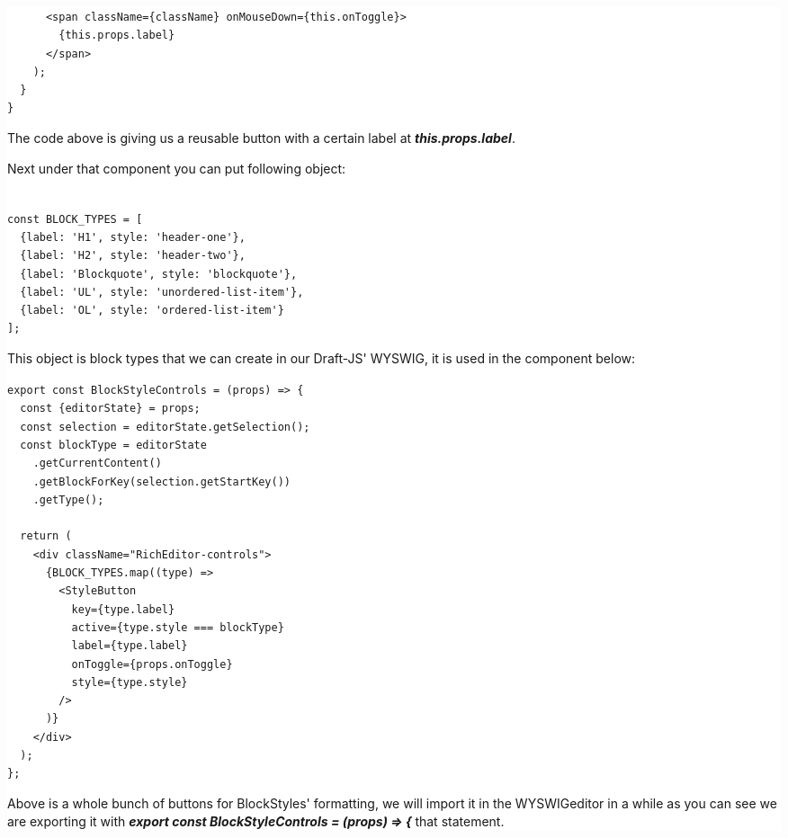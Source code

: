 ```
      <span className={className} onMouseDown={this.onToggle}>
        {this.props.label}
      </span>
    );
  }
}
```

The code above is giving us a reusable button with a certain label at ***this.props.label***.

Next under that component you can put following object:
```

const BLOCK_TYPES = [
  {label: 'H1', style: 'header-one'},
  {label: 'H2', style: 'header-two'},
  {label: 'Blockquote', style: 'blockquote'},
  {label: 'UL', style: 'unordered-list-item'},
  {label: 'OL', style: 'ordered-list-item'}
];
```

This object is block types that we can create in our Draft-JS' WYSWIG, it is used in the component below:
```
export const BlockStyleControls = (props) => {
  const {editorState} = props;
  const selection = editorState.getSelection();
  const blockType = editorState
    .getCurrentContent()
    .getBlockForKey(selection.getStartKey())
    .getType();

  return (
    <div className="RichEditor-controls">
      {BLOCK_TYPES.map((type) =>
        <StyleButton
          key={type.label}
          active={type.style === blockType}
          label={type.label}
          onToggle={props.onToggle}
          style={type.style}
        />
      )}
    </div>
  );
};
```

Above is a whole bunch of buttons for BlockStyles' formatting, we will import it in the WYSWIGeditor in a while as you can see we are exporting it with ***export const BlockStyleControls = (props) => {*** that statement.
